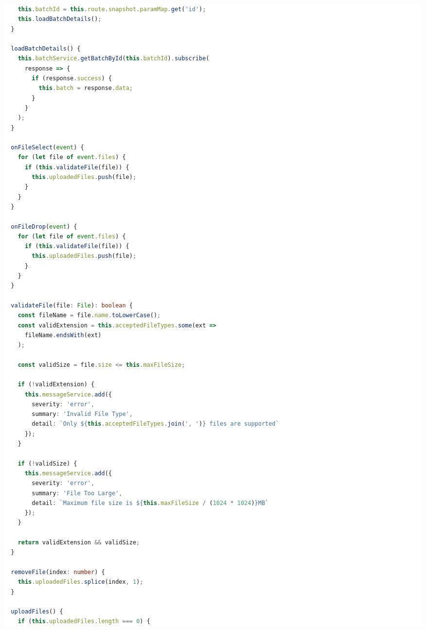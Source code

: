 ```typescript
    this.batchId = this.route.snapshot.paramMap.get('id');
    this.loadBatchDetails();
  }
  
  loadBatchDetails() {
    this.batchService.getBatchById(this.batchId).subscribe(
      response => {
        if (response.success) {
          this.batch = response.data;
        }
      }
    );
  }
  
  onFileSelect(event) {
    for (let file of event.files) {
      if (this.validateFile(file)) {
        this.uploadedFiles.push(file);
      }
    }
  }
  
  onFileDrop(event) {
    for (let file of event.files) {
      if (this.validateFile(file)) {
        this.uploadedFiles.push(file);
      }
    }
  }
  
  validateFile(file: File): boolean {
    const fileName = file.name.toLowerCase();
    const validExtension = this.acceptedFileTypes.some(ext => 
      fileName.endsWith(ext)
    );
    
    const validSize = file.size <= this.maxFileSize;
    
    if (!validExtension) {
      this.messageService.add({
        severity: 'error',
        summary: 'Invalid File Type',
        detail: `Only ${this.acceptedFileTypes.join(', ')} files are supported`
      });
    }
    
    if (!validSize) {
      this.messageService.add({
        severity: 'error',
        summary: 'File Too Large',
        detail: `Maximum file size is ${this.maxFileSize / (1024 * 1024)}MB`
      });
    }
    
    return validExtension && validSize;
  }
  
  removeFile(index: number) {
    this.uploadedFiles.splice(index, 1);
  }
  
  uploadFiles() {
    if (this.uploadedFiles.length === 0) {
```